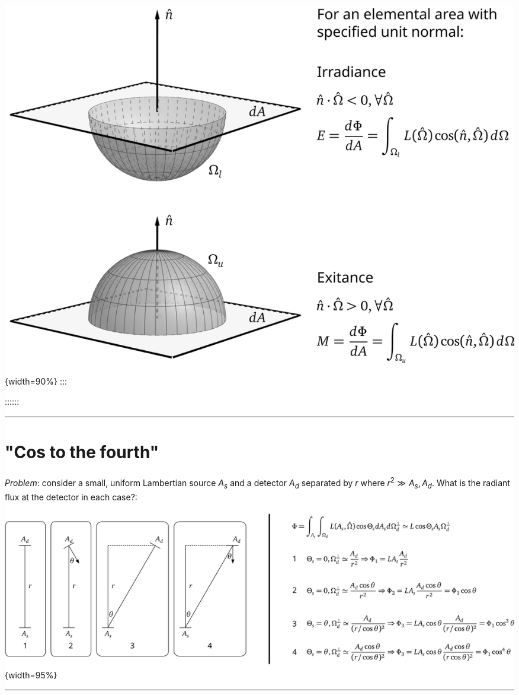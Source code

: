 ![](figs/Ch02-Irradiance-Exitance.svg){width=90%}
:::

::::::

---

# "Cos to the fourth"

*Problem*: consider a small, uniform Lambertian source $A_s$ and a detector $A_d$ separated by $r$ where $r^2 \gg A_s, A_d$. What is the radiant flux at the detector in each case?:

![](figs/Cos4.svg){width=95%}

---